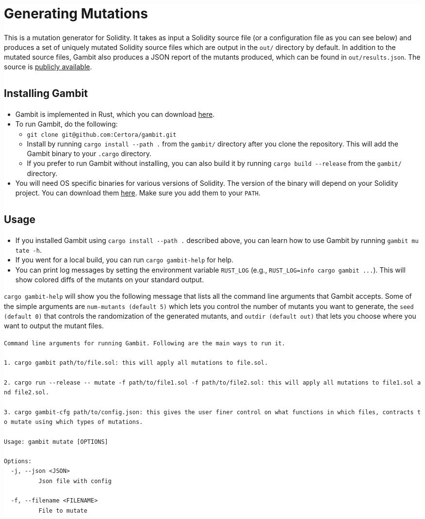 # Generating Mutations

This is a mutation generator for Solidity.
It takes as input a Solidity source file (or a configuration file as you can see below)
  and produces a set of uniquely mutated Solidity source files which are output in the `out/` directory by default.
In addition to the mutated source files, Gambit also produces a JSON report of the mutants produced,
which can be found in `out/results.json`.
The source is [publicly available](https://github.com/Certora/gambit).

## Installing Gambit
- Gambit is implemented in Rust, which you can download [here](https://www.rust-lang.org/tools/install).
- To run Gambit, do the following:
   - `git clone git@github.com:Certora/gambit.git`
   - Install by running `cargo install --path .` from the `gambit/` directory after you clone the repository. This will add the Gambit binary to your `.cargo` directory.
   - If you prefer to run Gambit without installing, you can also build it by running `cargo build --release` from the `gambit/` directory.
- You will need OS specific binaries for various versions of Solidity.
    The version of the binary will depend on your Solidity project.
    You can download them
    [here](https://github.com/ethereum/solc-bin). Make sure you add them to your `PATH`.

## Usage
- If you installed Gambit using `cargo install --path .` described above,
  you can learn how to use Gambit by running `gambit mutate -h`.
- If you went for a local build, you can run `cargo gambit-help` for help.
- You can print log messages by setting the environment variable
  `RUST_LOG` (e.g., `RUST_LOG=info cargo gambit ...`).
  This will show colored diffs of the mutants on your standard output.

`cargo gambit-help` will show you the following message
  that lists all the command line arguments that Gambit accepts.
Some of the simple arguments are `num-mutants (default 5)`
  which lets you control the number of mutants you want to generate,
  the `seed (default 0)` that controls
  the randomization of the generated mutants,
  and `outdir (default out)` that lets you choose
  where you want to output the mutant files.

```
Command line arguments for running Gambit. Following are the main ways to run it.

1. cargo gambit path/to/file.sol: this will apply all mutations to file.sol.

2. cargo run --release -- mutate -f path/to/file1.sol -f path/to/file2.sol: this will apply all mutations to file1.sol and file2.sol.

3. cargo gambit-cfg path/to/config.json: this gives the user finer control on what functions in which files, contracts to mutate using which types of mutations.

Usage: gambit mutate [OPTIONS]

Options:
  -j, --json <JSON>
          Json file with config

  -f, --filename <FILENAME>
          File to mutate

```

[remapping]: https://docs.soliditylang.org/en/v0.8.17/path-resolution.html#import-remapping
[basepath]: https://docs.soliditylang.org/en/v0.8.17/path-resolution.html#base-path-and-include-paths
[allowed]: https://docs.soliditylang.org/en/v0.8.17/path-resolution.html#allowed-paths
[json-spec]: https://json.org/
[config-examples]: https://github.com/Certora/gambit/blob/master/benchmarks/config-jsons/
[test6]: https://github.com/Certora/gambit/blob/master/benchmarks/config-jsons/test6.json